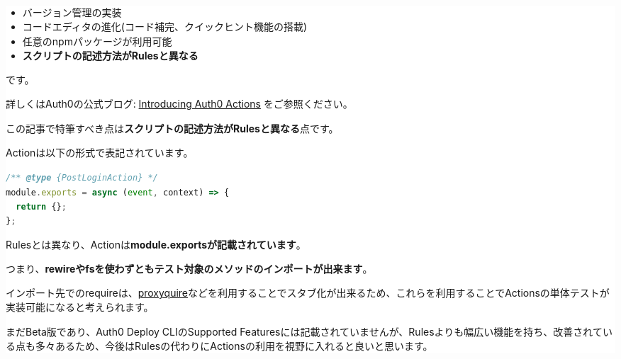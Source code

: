 - バージョン管理の実装
- コードエディタの進化(コード補完、クイックヒント機能の搭載)
- 任意のnpmパッケージが利用可能
- **スクリプトの記述方法がRulesと異なる**

です。

詳しくはAuth0の公式ブログ: [Introducing Auth0 Actions](https://auth0.com/blog/introducing-auth0-actions/) をご参照ください。

この記事で特筆すべき点は**スクリプトの記述方法がRulesと異なる**点です。

Actionは以下の形式で表記されています。

```js
/** @type {PostLoginAction} */
module.exports = async (event, context) => {
  return {};
};
```

Rulesとは異なり、Actionは**module.exportsが記載されています**。

つまり、**rewireやfsを使わずともテスト対象のメソッドのインポートが出来ます**。

インポート先でのrequireは、[proxyquire](https://www.npmjs.com/package/proxyquire)などを利用することでスタブ化が出来るため、これらを利用することでActionsの単体テストが実装可能になると考えられます。

まだBeta版であり、Auth0 Deploy CLIのSupported Featuresには記載されていませんが、Rulesよりも幅広い機能を持ち、改善されている点も多々あるため、今後はRulesの代わりにActionsの利用を視野に入れると良いと思います。

 [^1]: TIG: Technology Innovation Groupの略で、フューチャーの中でも特にIT技術に特化した部隊です。DXユニット: TIGの中にありデジタルトランスフォーメーションに関わる仕事を推進していくチームです。
 [^2]: [Rules Testing Best Practices](https://auth0.com/docs/best-practices/rules-testing-best-practices)
 [^3]: [Future of rules without webtask.io - Auth0 Community](https://community.auth0.com/t/future-of-rules-without-webtask-io/48554/2)
 [^4]: [Webtask](https://webtask.io/)
 [^5]: [Migrate to Node.js 12](https://auth0.com/docs/product-lifecycle/deprecations-and-migrations/migrate-to-nodejs-12)
 [^6]: [Can I require? - Search which node modules you can use in webtask.io](https://auth0-extensions.github.io/canirequire/)に記載
